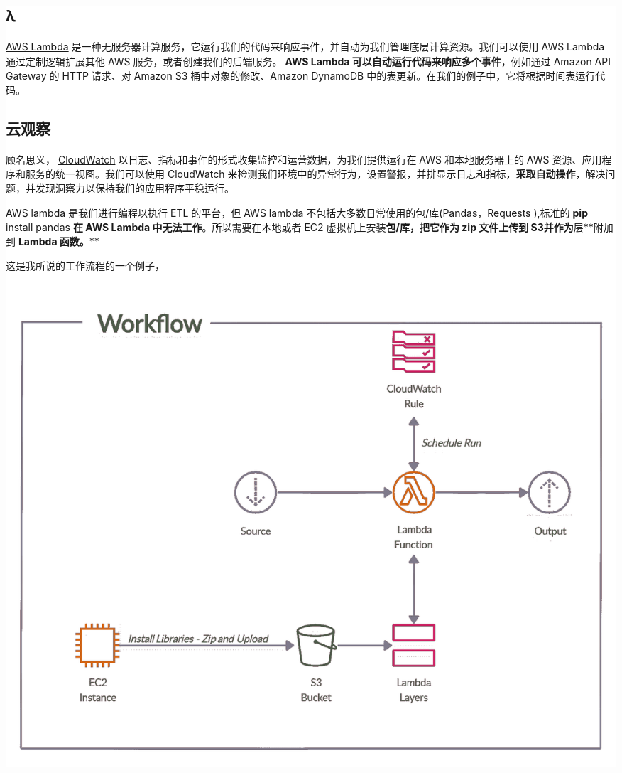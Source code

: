 ## **λ**

[AWS Lambda](https://aws.amazon.com/lambda/) 是一种无服务器计算服务，它运行我们的代码来响应事件，并自动为我们管理底层计算资源。我们可以使用 AWS Lambda 通过定制逻辑扩展其他 AWS 服务，或者创建我们的后端服务。 **AWS Lambda 可以自动运行代码来响应多个事件**，例如通过 Amazon API Gateway 的 HTTP 请求、对 Amazon S3 桶中对象的修改、Amazon DynamoDB 中的表更新。在我们的例子中，它将根据时间表运行代码。

## **云观察**

顾名思义， [CloudWatch](https://aws.amazon.com/cloudwatch/) 以日志、指标和事件的形式收集监控和运营数据，为我们提供运行在 AWS 和本地服务器上的 AWS 资源、应用程序和服务的统一视图。我们可以使用 CloudWatch 来检测我们环境中的异常行为，设置警报，并排显示日志和指标，**采取自动操作**，解决问题，并发现洞察力以保持我们的应用程序平稳运行。

AWS lambda 是我们进行编程以执行 ETL 的平台，但 AWS lambda 不包括大多数日常使用的包/库(Pandas，Requests ),标准的 **pip** install pandas **在 AWS Lambda 中无法工作**。所以需要在本地或者 EC2 虚拟机上安装**包/库，把它作为 **zip 文件上传到 S3**并作为**层**附加到 **Lambda 函数。****

这是我所说的工作流程的一个例子，

![](img/be57305fa41b1e4221789298c9a5fa89.png)

